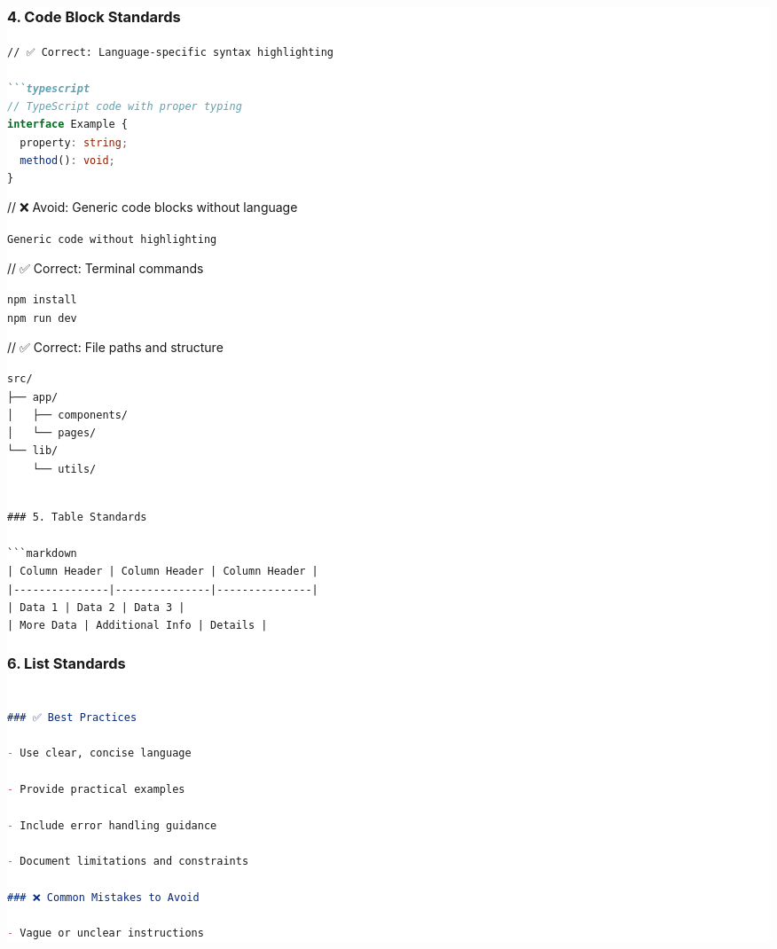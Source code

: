 ### 4. Code Block Standards

```markdown
// ✅ Correct: Language-specific syntax highlighting

```typescript
// TypeScript code with proper typing
interface Example {
  property: string;
  method(): void;
}

```

// ❌ Avoid: Generic code blocks without language

```
Generic code without highlighting

```

// ✅ Correct: Terminal commands

```bash
npm install
npm run dev

```

// ✅ Correct: File paths and structure

```
src/
├── app/
│   ├── components/
│   └── pages/
└── lib/
    └── utils/

```
```

### 5. Table Standards

```markdown
| Column Header | Column Header | Column Header |
|---------------|---------------|---------------|
| Data 1 | Data 2 | Data 3 |
| More Data | Additional Info | Details |

```

### 6. List Standards

```markdown

### ✅ Best Practices

- Use clear, concise language

- Provide practical examples

- Include error handling guidance

- Document limitations and constraints

### ❌ Common Mistakes to Avoid

- Vague or unclear instructions
```
